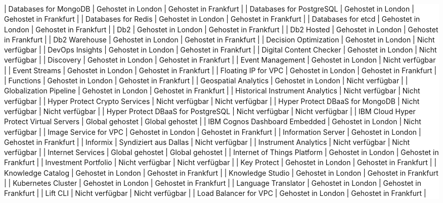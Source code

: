 | Databases for MongoDB | Gehostet in London | Gehostet in Frankfurt | 
| Databases for PostgreSQL | Gehostet in London | Gehostet in Frankfurt | 
| Databases for Redis | Gehostet in London | Gehostet in Frankfurt | 
| Databases for etcd | Gehostet in London | Gehostet in Frankfurt | 
| Db2 | Gehostet in London | Gehostet in Frankfurt | 
| Db2 Hosted | Gehostet in London | Gehostet in Frankfurt | 
| Db2 Warehouse | Gehostet in London | Gehostet in Frankfurt | 
| Decision Optimization | Gehostet in London | Nicht verfügbar | 
| DevOps Insights | Gehostet in London | Gehostet in Frankfurt | 
| Digital Content Checker | Gehostet in London | Nicht verfügbar | 
| Discovery | Gehostet in London | Gehostet in Frankfurt | 
| Event Management | Gehostet in London | Nicht verfügbar | 
| Event Streams | Gehostet in London | Gehostet in Frankfurt | 
| Floating IP for VPC | Gehostet in London | Gehostet in Frankfurt | 
| Functions | Gehostet in London | Gehostet in Frankfurt | 
| Geospatial Analytics | Gehostet in London | Nicht verfügbar | 
| Globalization Pipeline | Gehostet in London | Gehostet in Frankfurt | 
| Historical Instrument Analytics | Nicht verfügbar | Nicht verfügbar | 
| Hyper Protect Crypto Services | Nicht verfügbar | Nicht verfügbar | 
| Hyper Protect DBaaS for MongoDB | Nicht verfügbar | Nicht verfügbar | 
| Hyper Protect DBaaS for PostgreSQL | Nicht verfügbar | Nicht verfügbar | 
| IBM Cloud Hyper Protect Virtual Servers | Global gehostet | Global gehostet | 
| IBM Cognos Dashboard Embedded | Gehostet in London | Nicht verfügbar | 
| Image Service for VPC | Gehostet in London | Gehostet in Frankfurt | 
| Information Server | Gehostet in London | Gehostet in Frankfurt | 
| Informix | Syndiziert aus Dallas | Nicht verfügbar | 
| Instrument Analytics | Nicht verfügbar | Nicht verfügbar | 
| Internet Services | Global gehostet | Global gehostet | 
| Internet of Things Platform | Gehostet in London | Gehostet in Frankfurt | 
| Investment Portfolio | Nicht verfügbar | Nicht verfügbar | 
| Key Protect | Gehostet in London | Gehostet in Frankfurt | 
| Knowledge Catalog | Gehostet in London | Gehostet in Frankfurt | 
| Knowledge Studio | Gehostet in London | Gehostet in Frankfurt | 
| Kubernetes Cluster | Gehostet in London | Gehostet in Frankfurt | 
| Language Translator | Gehostet in London | Gehostet in Frankfurt | 
| Lift CLI | Nicht verfügbar | Nicht verfügbar | 
| Load Balancer for VPC | Gehostet in London | Gehostet in Frankfurt | 
